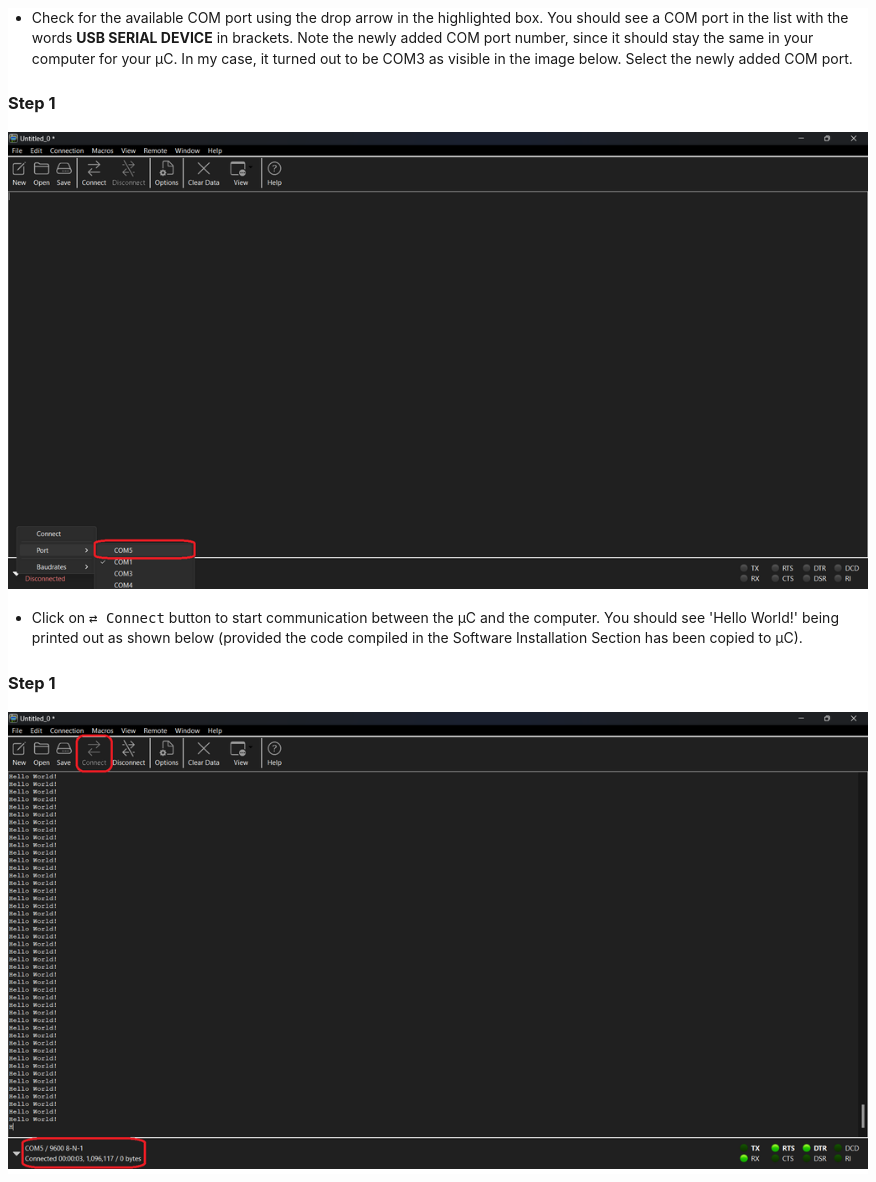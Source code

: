 - Check for the available COM port using the drop arrow in the highlighted box. You should see a COM port in the list with the words **USB SERIAL DEVICE** in brackets. Note the newly added COM port number, since it should stay the same in your computer for your &mu;C. In my case, it turned out to be COM3 as visible in the image below. Select the newly added COM port.
### Step 1
![1](./figs/windows/newComPort/1.png)

- Click on <kbd>&rlarr; Connect</kbd> button to start communication between the &mu;C and the computer. You should see 'Hello World!' being printed out as shown below (provided the code compiled in the Software Installation Section has been copied to &mu;C).
### Step 1
![1](./figs/windows/connect/1.png)
  